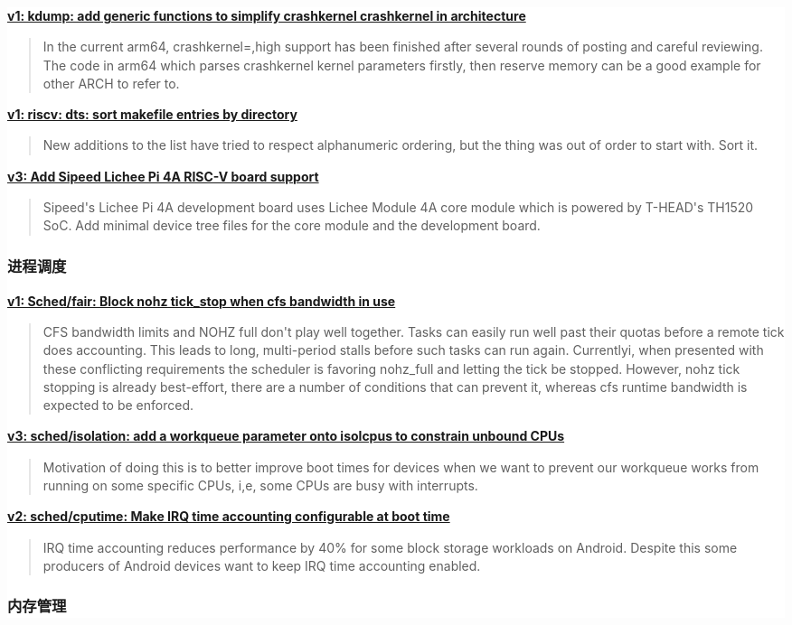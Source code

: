 **[v1: kdump: add generic functions to simplify crashkernel crashkernel in architecture](http://lore.kernel.org/linux-riscv/20230619055951.45620-1-bhe@redhat.com/)**

> In the current arm64, crashkernel=,high support has been finished after
> several rounds of posting and careful reviewing. The code in arm64 which
> parses crashkernel kernel parameters firstly, then reserve memory can be
> a good example for other ARCH to refer to.
>

**[v1: riscv: dts: sort makefile entries by directory](http://lore.kernel.org/linux-riscv/20230617-stimulant-untainted-3fa1955d386f@spud/)**

> New additions to the list have tried to respect alphanumeric ordering,
> but the thing was out of order to start with. Sort it.
>

**[v3: Add Sipeed Lichee Pi 4A RISC-V board support](http://lore.kernel.org/linux-riscv/20230617161529.2092-1-jszhang@kernel.org/)**

> Sipeed's Lichee Pi 4A development board uses Lichee Module 4A core
> module which is powered by T-HEAD's TH1520 SoC. Add minimal device
> tree files for the core module and the development board.
>

### 进程调度

**[v1: Sched/fair: Block nohz tick_stop when cfs bandwidth in use](http://lore.kernel.org/lkml/20230622132751.2900081-1-pauld@redhat.com/)**

> CFS bandwidth limits and NOHZ full don't play well together.  Tasks
> can easily run well past their quotas before a remote tick does
> accounting.  This leads to long, multi-period stalls before such
> tasks can run again. Currentlyi, when presented with these conflicting
> requirements the scheduler is favoring nohz_full and letting the tick
> be stopped. However, nohz tick stopping is already best-effort, there
> are a number of conditions that can prevent it, whereas cfs runtime
> bandwidth is expected to be enforced.
>

**[v3: sched/isolation: add a workqueue parameter onto isolcpus to constrain unbound CPUs](http://lore.kernel.org/lkml/20230622032133.GA29012@didi-ThinkCentre-M930t-N000/)**

> Motivation of doing this is to better improve boot times for devices when
> we want to prevent our workqueue works from running on some specific CPUs,
> i,e, some CPUs are busy with interrupts.
>

**[v2: sched/cputime: Make IRQ time accounting configurable at boot time](http://lore.kernel.org/lkml/20230620141002.23914-1-bvanassche@acm.org/)**

> IRQ time accounting reduces performance by 40% for some block storage
> workloads on Android. Despite this some producers of Android devices
> want to keep IRQ time accounting enabled.
>

### 内存管理
